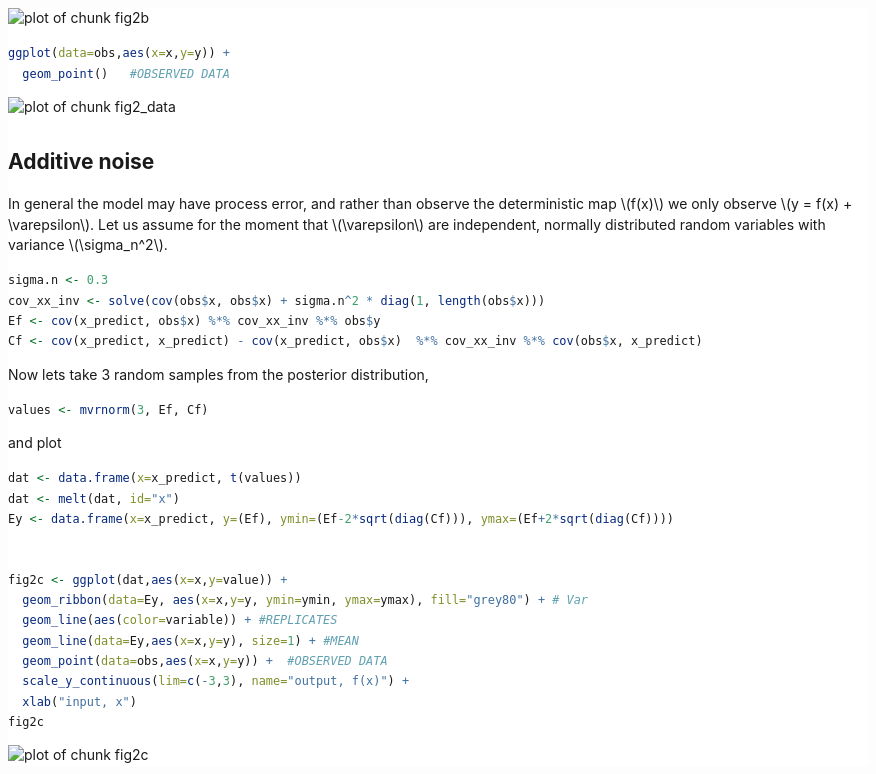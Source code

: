 ![plot of chunk fig2b](http://farm8.staticflickr.com/7288/8738379253_b298f9e11a_o.jpg)






```r
ggplot(data=obs,aes(x=x,y=y)) +
  geom_point()   #OBSERVED DATA
```

![plot of chunk fig2_data](http://farm8.staticflickr.com/7281/8739499454_0b63134241_o.jpg)



Additive noise
--------------

In general the model may have process error, and rather than observe the deterministic map \\(f(x)\\) we only observe \\(y = f(x) + \varepsilon\\).  Let us assume for the moment that \\(\varepsilon\\) are independent, normally distributed random variables with variance \\(\sigma_n^2\\).


```r
sigma.n <- 0.3
cov_xx_inv <- solve(cov(obs$x, obs$x) + sigma.n^2 * diag(1, length(obs$x)))
Ef <- cov(x_predict, obs$x) %*% cov_xx_inv %*% obs$y
Cf <- cov(x_predict, x_predict) - cov(x_predict, obs$x)  %*% cov_xx_inv %*% cov(obs$x, x_predict)
```




Now lets take 3 random samples from the posterior distribution,

```r
values <- mvrnorm(3, Ef, Cf)
```


and plot


```r
dat <- data.frame(x=x_predict, t(values))
dat <- melt(dat, id="x")
Ey <- data.frame(x=x_predict, y=(Ef), ymin=(Ef-2*sqrt(diag(Cf))), ymax=(Ef+2*sqrt(diag(Cf))))


fig2c <- ggplot(dat,aes(x=x,y=value)) +
  geom_ribbon(data=Ey, aes(x=x,y=y, ymin=ymin, ymax=ymax), fill="grey80") + # Var
  geom_line(aes(color=variable)) + #REPLICATES
  geom_line(data=Ey,aes(x=x,y=y), size=1) + #MEAN
  geom_point(data=obs,aes(x=x,y=y)) +  #OBSERVED DATA
  scale_y_continuous(lim=c(-3,3), name="output, f(x)") +
  xlab("input, x")
fig2c
```

![plot of chunk fig2c](http://farm8.staticflickr.com/7284/8739499586_dfe825b0e4_o.jpg)
